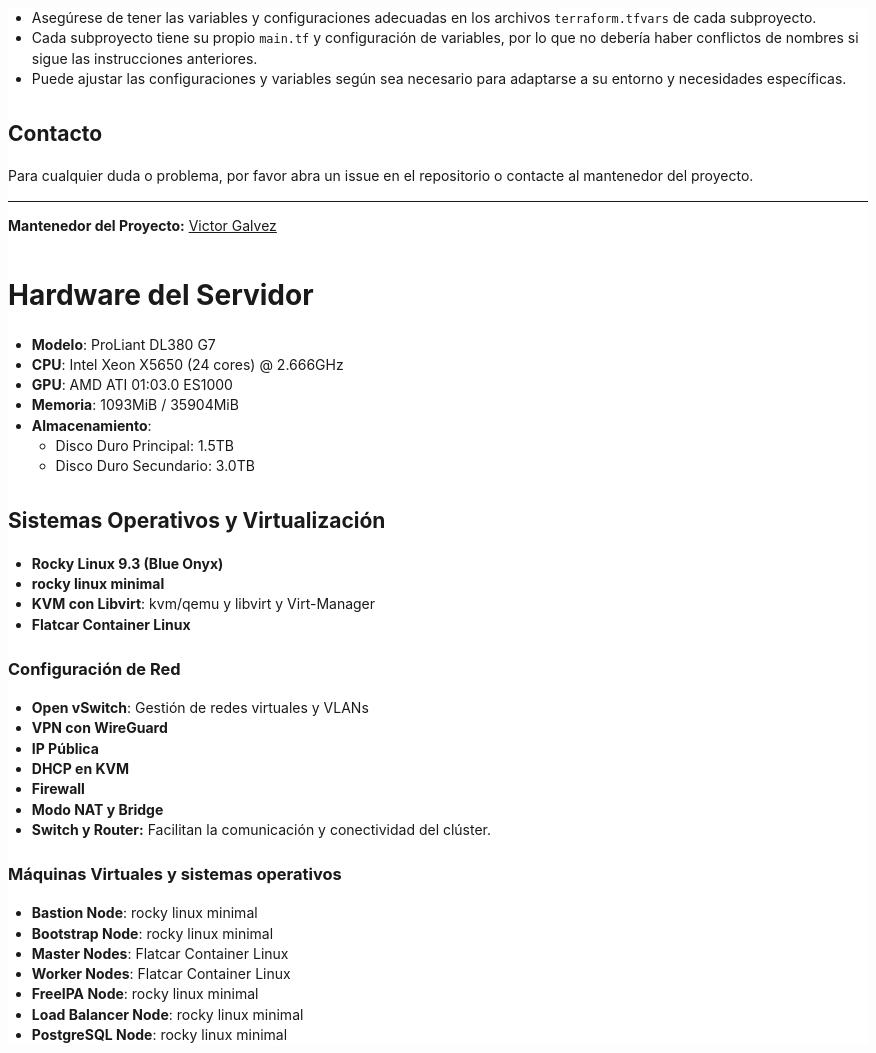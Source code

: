 - Asegúrese de tener las variables y configuraciones adecuadas en los archivos `terraform.tfvars` de cada subproyecto.
- Cada subproyecto tiene su propio `main.tf` y configuración de variables, por lo que no debería haber conflictos de nombres si sigue las instrucciones anteriores.
- Puede ajustar las configuraciones y variables según sea necesario para adaptarse a su entorno y necesidades específicas.

## Contacto

Para cualquier duda o problema, por favor abra un issue en el repositorio o contacte al mantenedor del proyecto.

---

**Mantenedor del Proyecto:** [Victor Galvez](https://github.com/vhgalvez)

# Hardware del Servidor

- **Modelo**: ProLiant DL380 G7
- **CPU**: Intel Xeon X5650 (24 cores) @ 2.666GHz
- **GPU**: AMD ATI 01:03.0 ES1000
- **Memoria**: 1093MiB / 35904MiB
- **Almacenamiento**:
  - Disco Duro Principal: 1.5TB
  - Disco Duro Secundario: 3.0TB

## Sistemas Operativos y Virtualización

- **Rocky Linux 9.3 (Blue Onyx)**
- **rocky linux minimal**
- **KVM con Libvirt**: kvm/qemu y libvirt y Virt-Manager
- **Flatcar Container Linux**

### Configuración de Red

- **Open vSwitch**: Gestión de redes virtuales y VLANs
- **VPN con WireGuard**
- **IP Pública**
- **DHCP en KVM**
- **Firewall**
- **Modo NAT y Bridge**
- **Switch y Router:** Facilitan la comunicación y conectividad del clúster.

### Máquinas Virtuales y sistemas operativos

- **Bastion Node**: rocky linux minimal
- **Bootstrap Node**: rocky linux minimal
- **Master Nodes**: Flatcar Container Linux
- **Worker Nodes**: Flatcar Container Linux
- **FreeIPA Node**: rocky linux minimal
- **Load Balancer Node**: rocky linux minimal
- **PostgreSQL Node**: rocky linux minimal

